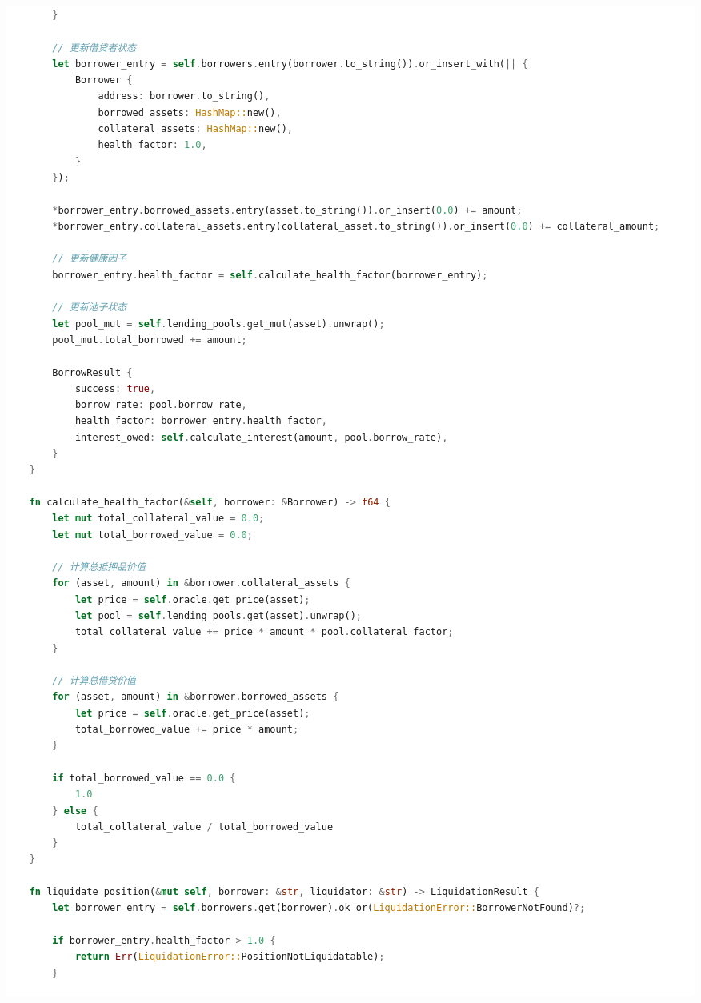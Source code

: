 ```rust
        }
        
        // 更新借贷者状态
        let borrower_entry = self.borrowers.entry(borrower.to_string()).or_insert_with(|| {
            Borrower {
                address: borrower.to_string(),
                borrowed_assets: HashMap::new(),
                collateral_assets: HashMap::new(),
                health_factor: 1.0,
            }
        });
        
        *borrower_entry.borrowed_assets.entry(asset.to_string()).or_insert(0.0) += amount;
        *borrower_entry.collateral_assets.entry(collateral_asset.to_string()).or_insert(0.0) += collateral_amount;
        
        // 更新健康因子
        borrower_entry.health_factor = self.calculate_health_factor(borrower_entry);
        
        // 更新池子状态
        let pool_mut = self.lending_pools.get_mut(asset).unwrap();
        pool_mut.total_borrowed += amount;
        
        BorrowResult {
            success: true,
            borrow_rate: pool.borrow_rate,
            health_factor: borrower_entry.health_factor,
            interest_owed: self.calculate_interest(amount, pool.borrow_rate),
        }
    }
    
    fn calculate_health_factor(&self, borrower: &Borrower) -> f64 {
        let mut total_collateral_value = 0.0;
        let mut total_borrowed_value = 0.0;
        
        // 计算总抵押品价值
        for (asset, amount) in &borrower.collateral_assets {
            let price = self.oracle.get_price(asset);
            let pool = self.lending_pools.get(asset).unwrap();
            total_collateral_value += price * amount * pool.collateral_factor;
        }
        
        // 计算总借贷价值
        for (asset, amount) in &borrower.borrowed_assets {
            let price = self.oracle.get_price(asset);
            total_borrowed_value += price * amount;
        }
        
        if total_borrowed_value == 0.0 {
            1.0
        } else {
            total_collateral_value / total_borrowed_value
        }
    }
    
    fn liquidate_position(&mut self, borrower: &str, liquidator: &str) -> LiquidationResult {
        let borrower_entry = self.borrowers.get(borrower).ok_or(LiquidationError::BorrowerNotFound)?;
        
        if borrower_entry.health_factor > 1.0 {
            return Err(LiquidationError::PositionNotLiquidatable);
        }
        
```